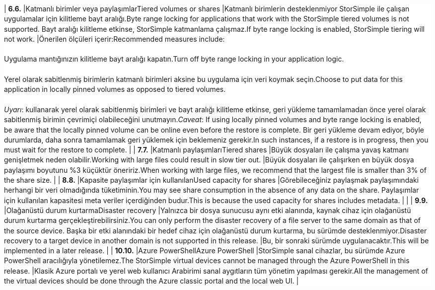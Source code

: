 | <span data-ttu-id="661d9-136">**6.**</span><span class="sxs-lookup"><span data-stu-id="661d9-136">**6.**</span></span> |<span data-ttu-id="661d9-137">Katmanlı birimler veya paylaşımlar</span><span class="sxs-lookup"><span data-stu-id="661d9-137">Tiered volumes or shares</span></span> |<span data-ttu-id="661d9-138">Katmanlı birimlerin desteklenmiyor StorSimple ile çalışan uygulamalar için kilitleme bayt aralığı.</span><span class="sxs-lookup"><span data-stu-id="661d9-138">Byte range locking for applications that work with the StorSimple tiered volumes is not supported.</span></span> <span data-ttu-id="661d9-139">Bayt aralığı kilitleme etkinse, StorSimple katmanlama çalışmaz.</span><span class="sxs-lookup"><span data-stu-id="661d9-139">If byte range locking is enabled, StorSimple tiering will not work.</span></span> |<span data-ttu-id="661d9-140">Önerilen ölçüleri içerir:</span><span class="sxs-lookup"><span data-stu-id="661d9-140">Recommended measures include:</span></span> <br></br><span data-ttu-id="661d9-141">Uygulama mantığınızın kilitleme bayt aralığı kapatın.</span><span class="sxs-lookup"><span data-stu-id="661d9-141">Turn off byte range locking in your application logic.</span></span><br></br><span data-ttu-id="661d9-142">Yerel olarak sabitlenmiş birimlerin katmanlı birimleri aksine bu uygulama için veri koymak seçin.</span><span class="sxs-lookup"><span data-stu-id="661d9-142">Choose to put data for this application in locally pinned volumes as opposed to tiered volumes.</span></span><br></br><span data-ttu-id="661d9-143">*Uyarı*: kullanarak yerel olarak sabitlenmiş birimleri ve bayt aralığı kilitleme etkinse, geri yükleme tamamlamadan önce yerel olarak sabitlenmiş birimin çevrimiçi olabileceğini unutmayın.</span><span class="sxs-lookup"><span data-stu-id="661d9-143">*Caveat*: If using locally pinned volumes and byte range locking is enabled, be aware that the locally pinned volume can be online even before the restore is complete.</span></span> <span data-ttu-id="661d9-144">Bir geri yükleme devam ediyor, böyle durumlarda, daha sonra tamamlamak geri yüklemek için beklemeniz gerekir.</span><span class="sxs-lookup"><span data-stu-id="661d9-144">In such instances, if a restore is in progress, then you must wait for the restore to complete.</span></span> |
| <span data-ttu-id="661d9-145">**7.**</span><span class="sxs-lookup"><span data-stu-id="661d9-145">**7.**</span></span> |<span data-ttu-id="661d9-146">Katmanlı paylaşımları</span><span class="sxs-lookup"><span data-stu-id="661d9-146">Tiered shares</span></span> |<span data-ttu-id="661d9-147">Büyük dosyaları ile çalışma yavaş katmanı genişletmek neden olabilir.</span><span class="sxs-lookup"><span data-stu-id="661d9-147">Working with large files could result in slow tier out.</span></span> |<span data-ttu-id="661d9-148">Büyük dosyaları ile çalışırken en büyük dosya paylaşımı boyutunu %3 küçüktür öneririz.</span><span class="sxs-lookup"><span data-stu-id="661d9-148">When working with large files, we recommend that the largest file is smaller than 3% of the share size.</span></span> |
| <span data-ttu-id="661d9-149">**8.**</span><span class="sxs-lookup"><span data-stu-id="661d9-149">**8.**</span></span> |<span data-ttu-id="661d9-150">Kapasite paylaşımlar için kullanılan</span><span class="sxs-lookup"><span data-stu-id="661d9-150">Used capacity for shares</span></span> |<span data-ttu-id="661d9-151">Görebileceğiniz paylaşmak paylaşımındaki herhangi bir veri olmadığında tüketiminin.</span><span class="sxs-lookup"><span data-stu-id="661d9-151">You may see share consumption in the absence of any data on the share.</span></span> <span data-ttu-id="661d9-152">Paylaşımlar için kullanılan kapasitesi meta veriler içerdiğinden budur.</span><span class="sxs-lookup"><span data-stu-id="661d9-152">This is because the used capacity for shares includes metadata.</span></span> | |
| <span data-ttu-id="661d9-153">**9.**</span><span class="sxs-lookup"><span data-stu-id="661d9-153">**9.**</span></span> |<span data-ttu-id="661d9-154">Olağanüstü durum kurtarma</span><span class="sxs-lookup"><span data-stu-id="661d9-154">Disaster recovery</span></span> |<span data-ttu-id="661d9-155">Yalnızca bir dosya sunucusu aynı etki alanında, kaynak cihaz için olağanüstü durum kurtarma gerçekleştirebilirsiniz.</span><span class="sxs-lookup"><span data-stu-id="661d9-155">You can only perform the disaster recovery of a file server to the same domain as that of the source device.</span></span> <span data-ttu-id="661d9-156">Başka bir etki alanındaki bir hedef cihaz için olağanüstü durum kurtarma, bu sürümde desteklenmiyor.</span><span class="sxs-lookup"><span data-stu-id="661d9-156">Disaster recovery to a target device in another domain is not supported in this release.</span></span> |<span data-ttu-id="661d9-157">Bu, bir sonraki sürümde uygulanacaktır.</span><span class="sxs-lookup"><span data-stu-id="661d9-157">This will be implemented in a later release.</span></span> |
| <span data-ttu-id="661d9-158">**10.**</span><span class="sxs-lookup"><span data-stu-id="661d9-158">**10.**</span></span> |<span data-ttu-id="661d9-159">Azure PowerShell</span><span class="sxs-lookup"><span data-stu-id="661d9-159">Azure PowerShell</span></span> |<span data-ttu-id="661d9-160">StorSimple sanal cihazlar, bu sürümde Azure PowerShell aracılığıyla yönetilemez.</span><span class="sxs-lookup"><span data-stu-id="661d9-160">The StorSimple virtual devices cannot be managed through the Azure PowerShell in this release.</span></span> |<span data-ttu-id="661d9-161">Klasik Azure portalı ve yerel web kullanıcı Arabirimi sanal aygıtların tüm yönetim yapılması gerekir.</span><span class="sxs-lookup"><span data-stu-id="661d9-161">All the management of the virtual devices should be done through the Azure classic portal and the local web UI.</span></span> |